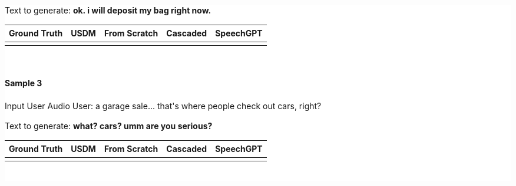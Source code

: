 Text to generate: **ok. i will deposit my bag right now.**

<table>
	<thead>
		<tr>
			<th style="text-align: center">Ground Truth</th>
			<th style="text-align: center">USDM </th>
			<th style="text-align: center">From Scratch</th>
			<th style="text-align: center">Cascaded</th>
			<th style="text-align: center">SpeechGPT</th>
		</tr>
	</thead>
	<tbody>
		<tr>
			<td style="text-align: center"><audio controls style="width: 150px;"><source src="wavs/DailyTalk_ground_truth_text/2_ground_truth.wav" type="audio/wav"></audio></td>
			<td style="text-align: center"><audio controls style="width: 150px;"><source src="wavs/DailyTalk_ground_truth_text/2_usdm.wav" type="audio/wav"></audio></td>
			<td style="text-align: center"><audio controls style="width: 150px;"><source src="wavs/DailyTalk_ground_truth_text/2_from_scratch.wav" type="audio/wav"></audio></td>
			<td style="text-align: center"><audio controls style="width: 150px;"><source src="wavs/DailyTalk_ground_truth_text/2_cascaded.wav" type="audio/wav"></audio></td>
			<td style="text-align: center"><audio controls style="width: 150px;"><source src="wavs/DailyTalk_ground_truth_text/2_speechgpt.wav" type="audio/wav"></audio></td>
		</tr>
	</tbody>
</table>

<br>

#### Sample 3
Input User Audio
<audio controls>
  <source src="wavs/DailyTalk_ground_truth_text/3_user.wav" type="audio/wav">
</audio>
User: a garage sale... that's where people check out cars, right?

Text to generate: **what? cars? umm are you serious?**

<table>
	<thead>
		<tr>
			<th style="text-align: center">Ground Truth</th>
			<th style="text-align: center">USDM </th>
			<th style="text-align: center">From Scratch</th>
			<th style="text-align: center">Cascaded</th>
			<th style="text-align: center">SpeechGPT</th>
		</tr>
	</thead>
	<tbody>
		<tr>
			<td style="text-align: center"><audio controls style="width: 150px;"><source src="wavs/DailyTalk_ground_truth_text/3_ground_truth.wav" type="audio/wav"></audio></td>
			<td style="text-align: center"><audio controls style="width: 150px;"><source src="wavs/DailyTalk_ground_truth_text/3_usdm.wav" type="audio/wav"></audio></td>
			<td style="text-align: center"><audio controls style="width: 150px;"><source src="wavs/DailyTalk_ground_truth_text/3_from_scratch.wav" type="audio/wav"></audio></td>
			<td style="text-align: center"><audio controls style="width: 150px;"><source src="wavs/DailyTalk_ground_truth_text/3_cascaded.wav" type="audio/wav"></audio></td>
			<td style="text-align: center"><audio controls style="width: 150px;"><source src="wavs/DailyTalk_ground_truth_text/3_speechgpt.wav" type="audio/wav"></audio></td>
		</tr>
	</tbody>
</table>
<br>
